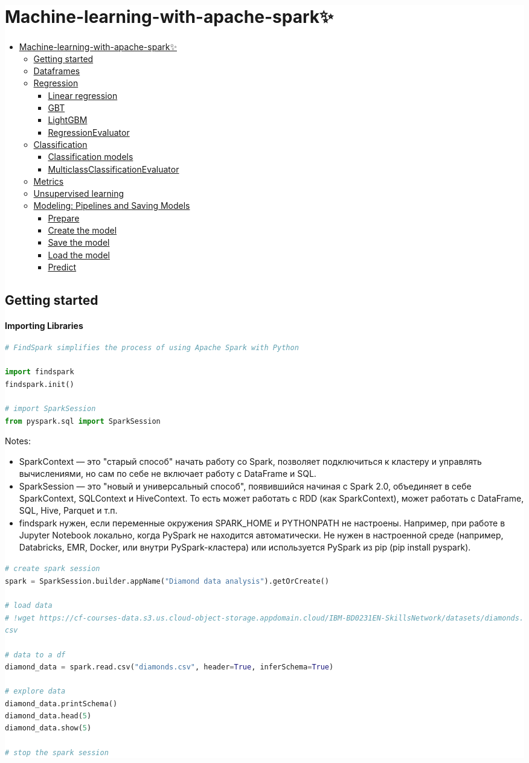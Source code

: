 # Machine-learning-with-apache-spark✨

- [Machine-learning-with-apache-spark✨](#machine-learning-with-apache-spark)
  - [Getting started](#getting-started)
  - [Dataframes](#dataframes)
  - [Regression](#regression)
    - [Linear regression](#linear-regression)
    - [GBT](#gbt)
    - [LightGBM](#lightgbm)
    - [RegressionEvaluator](#regressionevaluator)
  - [Classification](#classification)
    - [Classification models](#classification-models)
    - [MulticlassClassificationEvaluator](#multiclassclassificationevaluator)
  - [Metrics](#metrics)
  - [Unsupervised learning](#unsupervised-learning)
  - [Modeling: Pipelines and Saving Models](#modeling-pipelines-and-saving-models)
    - [Prepare](#prepare)
    - [Create the model](#create-the-model)
    - [Save the model](#save-the-model)
    - [Load the model](#load-the-model)
    - [Predict](#predict)

## Getting started 

**Importing Libraries**
```py
# FindSpark simplifies the process of using Apache Spark with Python

import findspark
findspark.init()

# import SparkSession
from pyspark.sql import SparkSession
```

Notes:
- SparkContext — это "старый способ" начать работу со Spark, позволяет подключиться к кластеру и управлять вычислениями, но сам по себе не включает работу с DataFrame и SQL.
- SparkSession — это "новый и универсальный способ", появившийся начиная с Spark 2.0, объединяет в себе SparkContext, SQLContext и HiveContext. То есть может работать с RDD (как SparkContext), может работать с DataFrame, SQL, Hive, Parquet и т.п.
- findspark нужен, если переменные окружения SPARK_HOME и PYTHONPATH не настроены. Например, при работе в Jupyter Notebook локально, когда PySpark не находится автоматически. Не нужен в настроенной среде (например, Databricks, EMR, Docker, или внутри PySpark-кластера) или используется PySpark из pip (pip install pyspark).


```py
# create spark session
spark = SparkSession.builder.appName("Diamond data analysis").getOrCreate()

# load data
# !wget https://cf-courses-data.s3.us.cloud-object-storage.appdomain.cloud/IBM-BD0231EN-SkillsNetwork/datasets/diamonds.csv

# data to a df
diamond_data = spark.read.csv("diamonds.csv", header=True, inferSchema=True)

# explore data
diamond_data.printSchema()
diamond_data.head(5)
diamond_data.show(5)

# stop the spark session
```